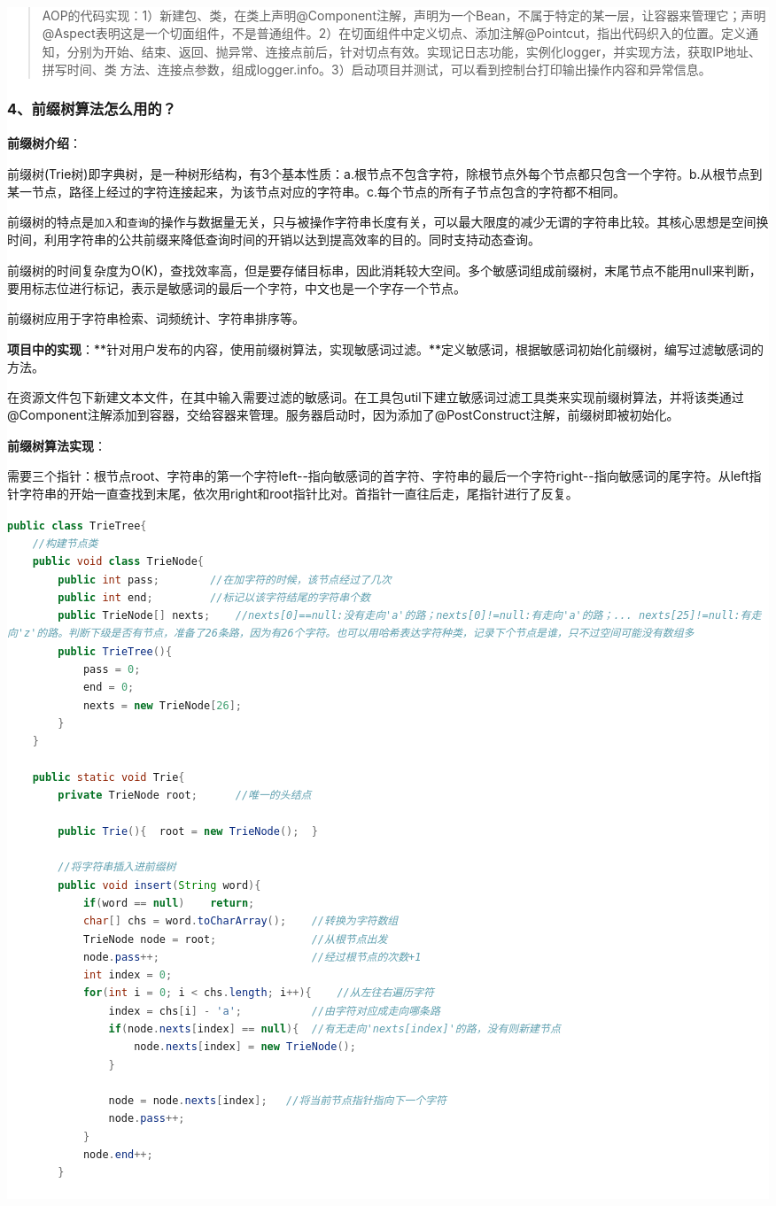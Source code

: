 > AOP的代码实现：1）新建包、类，在类上声明@Component注解，声明为一个Bean，不属于特定的某一层，让容器来管理它；声明@Aspect表明这是一个切面组件，不是普通组件。2）在切面组件中定义切点、添加注解@Pointcut，指出代码织入的位置。定义通知，分别为开始、结束、返回、抛异常、连接点前后，针对切点有效。实现记日志功能，实例化logger，并实现方法，获取IP地址、拼写时间、类 方法、连接点参数，组成logger.info。3）启动项目并测试，可以看到控制台打印输出操作内容和异常信息。

### 4、前缀树算法怎么用的？

**前缀树介绍**：

前缀树(Trie树)即字典树，是一种树形结构，有3个基本性质：a.根节点不包含字符，除根节点外每个节点都只包含一个字符。b.从根节点到某一节点，路径上经过的字符连接起来，为该节点对应的字符串。c.每个节点的所有子节点包含的字符都不相同。

前缀树的特点是`加入`和`查询`的操作与数据量无关，只与被操作字符串长度有关，可以最大限度的减少无谓的字符串比较。其核心思想是空间换时间，利用字符串的公共前缀来降低查询时间的开销以达到提高效率的目的。同时支持动态查询。

前缀树的时间复杂度为O(K)，查找效率高，但是要存储目标串，因此消耗较大空间。多个敏感词组成前缀树，末尾节点不能用null来判断，要用标志位进行标记，表示是敏感词的最后一个字符，中文也是一个字存一个节点。

前缀树应用于字符串检索、词频统计、字符串排序等。

**项目中的实现**：**针对用户发布的内容，使用前缀树算法，实现敏感词过滤。**定义敏感词，根据敏感词初始化前缀树，编写过滤敏感词的方法。

在资源文件包下新建文本文件，在其中输入需要过滤的敏感词。在工具包util下建立敏感词过滤工具类来实现前缀树算法，并将该类通过@Component注解添加到容器，交给容器来管理。服务器启动时，因为添加了@PostConstruct注解，前缀树即被初始化。

**前缀树算法实现**：

需要三个指针：根节点root、字符串的第一个字符left--指向敏感词的首字符、字符串的最后一个字符right--指向敏感词的尾字符。从left指针字符串的开始一直查找到末尾，依次用right和root指针比对。首指针一直往后走，尾指针进行了反复。

```java
public class TrieTree{
    //构建节点类
    public void class TrieNode{
        public int pass;		//在加字符的时候，该节点经过了几次
        public int end;			//标记以该字符结尾的字符串个数
        public TrieNode[] nexts;	//nexts[0]==null:没有走向'a'的路；nexts[0]!=null:有走向'a'的路；... nexts[25]!=null:有走向'z'的路。判断下级是否有节点，准备了26条路，因为有26个字符。也可以用哈希表达字符种类，记录下个节点是谁，只不过空间可能没有数组多
        public TrieTree(){
            pass = 0;
            end = 0;
            nexts = new TrieNode[26];
        }
    }
    
    public static void Trie{
        private TrieNode root;		//唯一的头结点
        
        public Trie(){	root = new TrieNode();	}
        
        //将字符串插入进前缀树
        public void insert(String word){
            if(word == null)	return;
            char[] chs = word.toCharArray();	//转换为字符数组
            TrieNode node = root;				//从根节点出发
            node.pass++;						//经过根节点的次数+1
            int index = 0;
            for(int i = 0; i < chs.length; i++){	//从左往右遍历字符
                index = chs[i] - 'a';			//由字符对应成走向哪条路
                if(node.nexts[index] == null){	//有无走向'nexts[index]'的路，没有则新建节点
                    node.nexts[index] = new TrieNode();    
                }
                
                node = node.nexts[index];	//将当前节点指针指向下一个字符
                node.pass++;
            }
            node.end++;
        }
        
```
